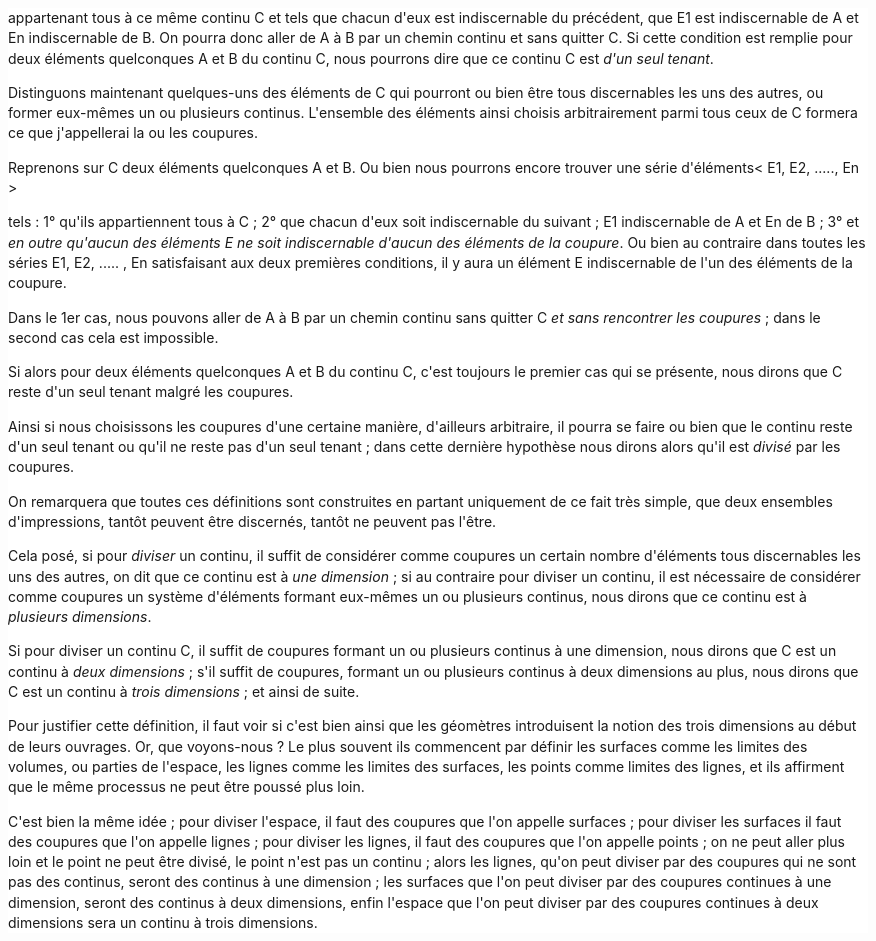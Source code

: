 appartenant tous à ce même continu C et tels que chacun d'eux est indiscernable du précédent, que E1 est indiscernable de A et En indiscernable de B. On pourra donc aller de A à B par un chemin continu et sans quitter C. Si cette condition est remplie pour deux éléments quelconques A et B du continu C, nous pourrons dire que ce continu C est *d'un seul tenant*.

Distinguons maintenant quelques-uns des éléments de C qui pourront ou bien être tous discernables les uns des autres, ou former eux-mêmes un ou plusieurs continus. L'ensemble des éléments ainsi choisis arbitrairement parmi tous ceux de C formera ce que j'appellerai la ou les coupures.

Reprenons sur C deux éléments quelconques A et B. Ou bien nous pourrons encore trouver une série d'éléments< E1, E2, ....., En >

tels : 1° qu'ils appartiennent tous à C ; 2° que chacun d'eux soit indiscernable du suivant ; E1 indiscernable de A et En de B ; 3° et *en outre qu'aucun des éléments E ne soit indiscernable d'aucun des éléments de la coupure*. Ou bien au contraire dans toutes les séries E1, E2, ..... , En satisfaisant aux deux premières conditions, il y aura un élément E indiscernable de l'un des éléments de la coupure.

Dans le 1er cas, nous pouvons aller de A à B par un chemin continu sans quitter C *et sans rencontrer les coupures* ; dans le second cas cela est impossible.

Si alors pour deux éléments quelconques A et B du continu C, c'est toujours le premier cas qui se présente, nous dirons que C reste d'un seul tenant malgré les coupures.

Ainsi si nous choisissons les coupures d'une certaine manière, d'ailleurs arbitraire, il pourra se faire ou bien que le continu reste d'un seul tenant ou qu'il ne reste pas d'un seul tenant ; dans cette dernière hypothèse nous dirons alors qu'il est *divisé* par les coupures.

On remarquera que toutes ces définitions sont construites en partant uniquement de ce fait très simple, que deux ensembles d'impressions, tantôt peuvent être discernés, tantôt ne peuvent pas l'être.

Cela posé, si pour *diviser* un continu, il suffit de considérer comme coupures un certain nombre d'éléments tous discernables les uns des autres, on dit que ce continu est à *une dimension* ; si au contraire pour diviser un continu, il est nécessaire de considérer comme coupures un système d'éléments formant eux-mêmes un ou plusieurs continus, nous dirons que ce continu est à *plusieurs dimensions*.

Si pour diviser un continu C, il suffit de coupures formant un ou plusieurs continus à une dimension, nous dirons que C est un continu à *deux dimensions* ; s'il suffit de coupures, formant un ou plusieurs continus à deux dimensions au plus, nous dirons que C est un continu à *trois dimensions* ; et ainsi de suite.

Pour justifier cette définition, il faut voir si c'est bien ainsi que les géomètres introduisent la notion des trois dimensions au début de leurs ouvrages. Or, que voyons-nous ? Le plus souvent ils commencent par définir les surfaces comme les limites des volumes, ou parties de l'espace, les lignes comme les limites des surfaces, les points comme limites des lignes, et ils affirment que le même processus ne peut être poussé plus loin.

C'est bien la même idée ; pour diviser l'espace, il faut des coupures que l'on appelle surfaces ; pour diviser les surfaces il faut des coupures que l'on appelle lignes ; pour diviser les lignes, il faut des coupures que l'on appelle points ; on ne peut aller plus loin et le point ne peut être divisé, le point n'est pas un continu ; alors les lignes, qu'on peut diviser par des coupures qui ne sont pas des continus, seront des continus à une dimension ; les surfaces que l'on peut diviser par des coupures continues à une dimension, seront des continus à deux dimensions, enfin l'espace que l'on peut diviser par des coupures continues à deux dimensions sera un continu à trois dimensions.
